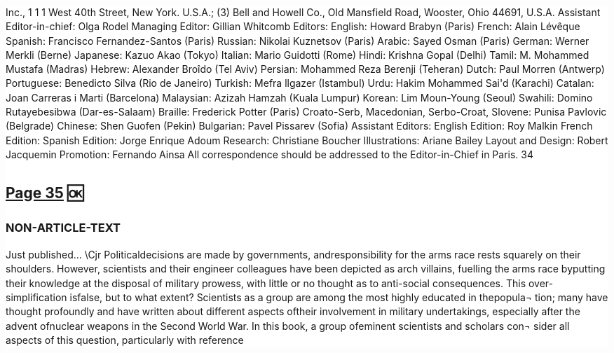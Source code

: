 Inc., 1 1 1 West 40th Street, New York. U.S.A.; (3)
Bell and Howell Co., Old Mansfield Road, Wooster,
Ohio 44691, U.S.A.
Assistant Editor-in-chief: Olga Rodel
Managing Editor: Gillian Whitcomb
Editors:
English: Howard Brabyn (Paris)
French: Alain Lévêque
Spanish: Francisco Fernandez-Santos (Paris)
Russian: Nikolai Kuznetsov (Paris)
Arabic: Sayed Osman (Paris)
German: Werner Merkli (Berne)
Japanese: Kazuo Akao (Tokyo)
Italian: Mario Guidotti (Rome)
Hindi: Krishna Gopal (Delhi)
Tamil: M. Mohammed Mustafa (Madras)
Hebrew: Alexander Broîdo (Tel Aviv)
Persian: Mohammed Reza Berenji (Teheran)
Dutch: Paul Morren (Antwerp)
Portuguese: Benedicto Silva (Rio de Janeiro)
Turkish: Mefra llgazer (Istambul)
Urdu: Hakim Mohammed Sai'd (Karachi)
Catalan: Joan Carreras i Marti (Barcelona)
Malaysian: Azizah Hamzah (Kuala Lumpur)
Korean: Lim Moun-Young (Seoul)
Swahili: Domino Rutayebesibwa
(Dar-es-Salaam)
Braille: Frederick Potter (Paris)
Croato-Serb, Macedonian, Serbo-Croat,
Slovene: Punisa Pavlovic (Belgrade)
Chinese: Shen Guofen (Pekin)
Bulgarian: Pavel Pissarev (Sofia)
Assistant Editors:
English Edition: Roy Malkin
French Edition:
Spanish Edition: Jorge Enrique Adoum
Research: Christiane Boucher
Illustrations: Ariane Bailey
Layout and Design: Robert Jacquemin
Promotion: Fernando Ainsa
All correspondence should be addressed
to the Editor-in-Chief in Paris.
34
## [Page 35](https://demo.humlab.umu.se/courier/074796engo.pdf#page=35) 🆗
### NON-ARTICLE-TEXT
Just published...
\Cjr
Politicaldecisions are made by governments, andresponsibility
for the arms race rests squarely on their shoulders. However,
scientists and their engineer colleagues have been depicted as
arch villains, fuelling the arms race byputting their knowledge
at the disposal of military prowess, with little or no thought
as to anti-social consequences.
This over-simplification isfalse, but to what extent? Scientists
as a group are among the most highly educated in thepopula¬
tion; many have thought profoundly and have written about
different aspects oftheir involvement in military undertakings,
especially after the advent ofnuclear weapons in the Second
World War.
In this book, a group ofeminent scientists and scholars con¬
sider all aspects of this question, particularly with reference